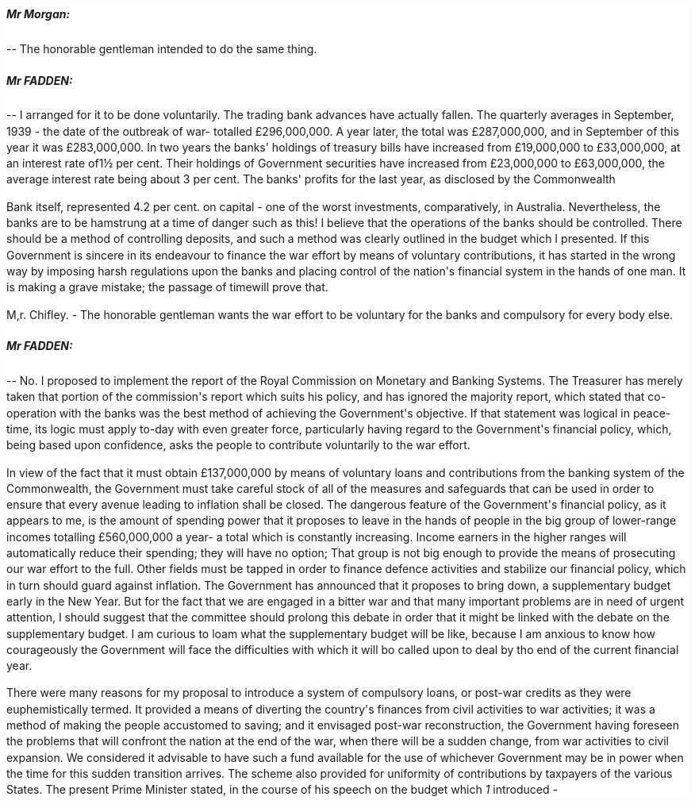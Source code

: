 ##### Mr Morgan:

-- The honorable gentleman intended to do the same thing. 

##### Mr FADDEN:

-- I arranged for it to be done voluntarily. The trading bank advances have actually fallen. The quarterly averages in September, 1939 - the date of the outbreak of war- totalled £296,000,000. A year later, the total was £287,000,000, and in September of this year it was £283,000,000. In two years the banks' holdings of treasury bills have increased from £19,000,000 to £33,000,000, at an interest rate of1½ per cent. Their holdings of Government securities have increased from £23,000,000 to £63,000,000, the average interest rate being about 3 per cent. The banks' profits for the last year, as disclosed by the Commonwealth 

Bank itself, represented 4.2 per cent. on capital - one of the worst investments, comparatively, in Australia. Nevertheless, the banks are to be hamstrung at a time of danger such as this! I believe that the operations of the banks should be controlled. There should be a method of controlling deposits, and such a method was clearly outlined in the budget which I presented. If this Government is sincere in its endeavour to finance the war effort by means of voluntary contributions, it has started in the wrong way by imposing harsh regulations upon the banks and placing control of the nation's financial system in the hands of one man. It is making a grave mistake; the passage of timewill prove that. 

M,r. Chifley. - The honorable gentleman wants the war effort to be voluntary for the banks and compulsory for every body else. 

##### Mr FADDEN:

-- No. I proposed to implement the report of the Royal Commission on Monetary and Banking Systems. The Treasurer has merely taken that portion of the commission's report which suits his policy, and has ignored the majority report, which stated that co-operation with the banks was the best method of achieving the Government's objective. If that statement was logical in peace-time, its logic must apply to-day with even greater force, particularly having regard to the Government's financial policy, which, being based upon confidence, asks the people to contribute voluntarily to the war effort. 

In view of the fact that it must obtain £137,000,000 by means of voluntary loans and contributions from the banking system of the Commonwealth, the Government must take careful stock of all of the measures and safeguards that can be used in order to ensure that every avenue leading to inflation shall be closed. The dangerous feature of the Government's financial policy, as it appears to me, is the amount of spending power that it proposes to leave in the hands of people in the big group of lower-range incomes totalling £560,000,000 a year- a total which is constantly increasing. Income earners in the higher ranges will automatically reduce their spending; they will have no option; That group is not big enough to provide the means of prosecuting our war effort to the full. Other fields must be tapped in order to finance defence activities and stabilize our financial policy, which in turn should guard against inflation. The Government has announced that it proposes to bring down, a supplementary budget early in the New Year. But for the fact that we are engaged in a bitter war and that many important problems are in need of urgent attention, I should suggest that the committee should prolong this debate in order that it might be linked with the debate on the supplementary budget. I am curious to loam what the supplementary budget will be like, because I am anxious to know how courageously the Government will face the difficulties with which it will bo called upon to deal by tho end of the current financial year. 

There were many reasons for my proposal to introduce a system of compulsory loans, or post-war credits as they were euphemistically termed. It provided a means of diverting the country's finances from civil activities to war activities; it was a method of making the people accustomed to saving; and it  envisaged  post-war reconstruction, the Government having foreseen the problems that will confront the nation at the end of the war, when there will be a sudden change, from war activities to civil expansion. We considered it advisable to have such a fund available for the use of whichever Government may be in power when the time for this sudden transition arrives. The scheme also provided for uniformity of contributions by taxpayers of the various States. The present Prime Minister stated, in the course of his speech on the budget which  *1*  introduced - 
